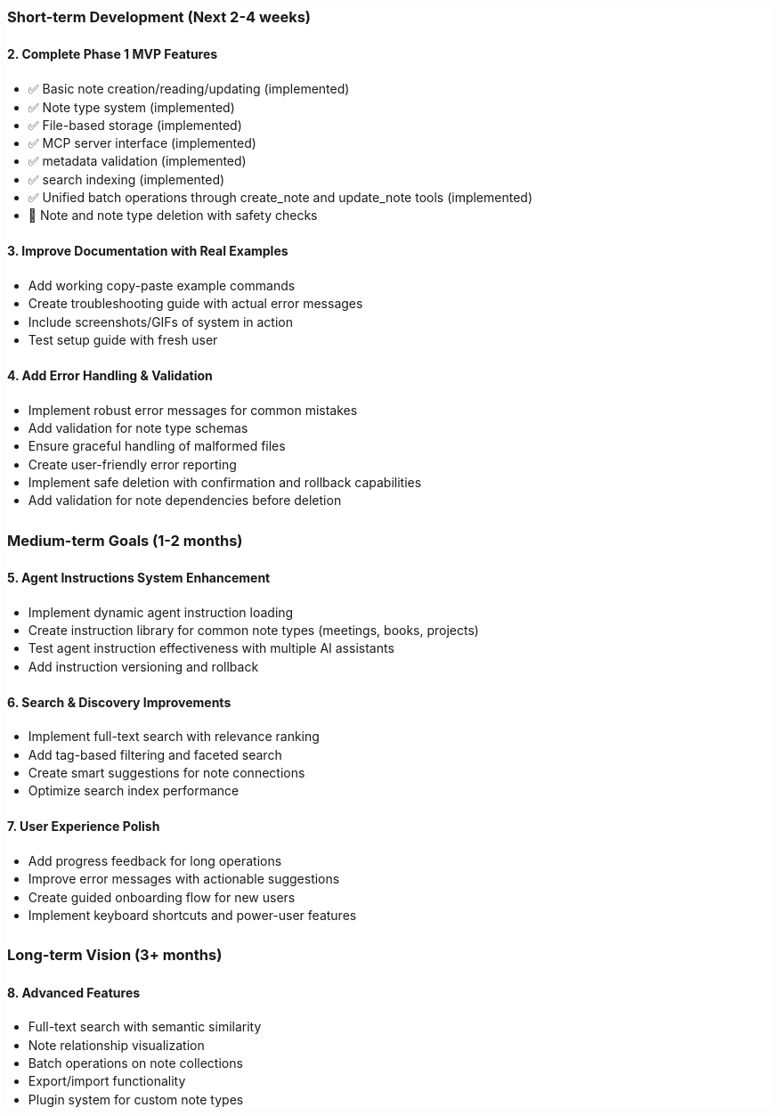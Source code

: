 ### Short-term Development (Next 2-4 weeks)

#### **2. Complete Phase 1 MVP Features**
- ✅ Basic note creation/reading/updating (implemented)
- ✅ Note type system (implemented)
- ✅ File-based storage (implemented)
- ✅ MCP server interface (implemented)
- ✅ metadata validation (implemented)
- ✅ search indexing (implemented)
- ✅ Unified batch operations through create_note and update_note tools (implemented)
- 🔄 Note and note type deletion with safety checks

#### **3. Improve Documentation with Real Examples**
- Add working copy-paste example commands
- Create troubleshooting guide with actual error messages
- Include screenshots/GIFs of system in action
- Test setup guide with fresh user

#### **4. Add Error Handling & Validation**
- Implement robust error messages for common mistakes
- Add validation for note type schemas
- Ensure graceful handling of malformed files
- Create user-friendly error reporting
- Implement safe deletion with confirmation and rollback capabilities
- Add validation for note dependencies before deletion

### Medium-term Goals (1-2 months)

#### **5. Agent Instructions System Enhancement**
- Implement dynamic agent instruction loading
- Create instruction library for common note types (meetings, books, projects)
- Test agent instruction effectiveness with multiple AI assistants
- Add instruction versioning and rollback

#### **6. Search & Discovery Improvements**
- Implement full-text search with relevance ranking
- Add tag-based filtering and faceted search
- Create smart suggestions for note connections
- Optimize search index performance

#### **7. User Experience Polish**
- Add progress feedback for long operations
- Improve error messages with actionable suggestions
- Create guided onboarding flow for new users
- Implement keyboard shortcuts and power-user features

### Long-term Vision (3+ months)

#### **8. Advanced Features**
- Full-text search with semantic similarity
- Note relationship visualization
- Batch operations on note collections
- Export/import functionality
- Plugin system for custom note types
